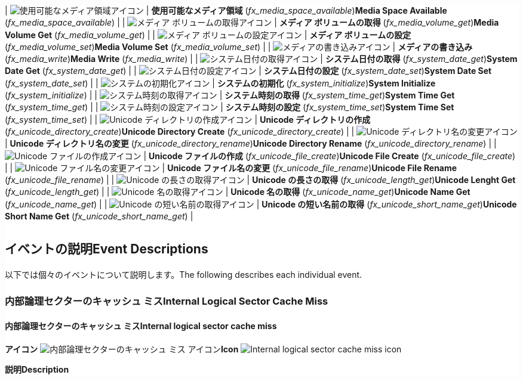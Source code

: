 | ![使用可能なメディア領域アイコン](./media/user-guide/fx-events/image58.png)    | <span data-ttu-id="6c9b4-225">**使用可能なメディア領域** (*fx_media_space_available*)</span><span class="sxs-lookup"><span data-stu-id="6c9b4-225">**Media Space Available** (*fx_media_space_available*)</span></span> |
| ![メディア ボリュームの取得アイコン](./media/user-guide/fx-events/image59.png)    | <span data-ttu-id="6c9b4-227">**メディア ボリュームの取得** (*fx_media_volume_get*)</span><span class="sxs-lookup"><span data-stu-id="6c9b4-227">**Media Volume Get** (*fx_media_volume_get*)</span></span> |
| ![メディア ボリュームの設定アイコン](./media/user-guide/fx-events/image60.png)    | <span data-ttu-id="6c9b4-229">**メディア ボリュームの設定** (*fx_media_volume_set*)</span><span class="sxs-lookup"><span data-stu-id="6c9b4-229">**Media Volume Set** (*fx_media_volume_set*)</span></span> |
| ![メディアの書き込みアイコン](./media/user-guide/fx-events/image61.png)    | <span data-ttu-id="6c9b4-231">**メディアの書き込み** (*fx_media_write*)</span><span class="sxs-lookup"><span data-stu-id="6c9b4-231">**Media Write** (*fx_media_write*)</span></span> |
| ![システム日付の取得アイコン](./media/user-guide/fx-events/image62.png)    | <span data-ttu-id="6c9b4-233">**システム日付の取得** (*fx_system_date_get*)</span><span class="sxs-lookup"><span data-stu-id="6c9b4-233">**System Date Get** (*fx_system_date_get*)</span></span> |
| ![システム日付の設定アイコン](./media/user-guide/fx-events/image63.png)    | <span data-ttu-id="6c9b4-235">**システム日付の設定** (*fx_system_date_set*)</span><span class="sxs-lookup"><span data-stu-id="6c9b4-235">**System Date Set** (*fx_system_date_set*)</span></span> |
| ![システムの初期化アイコン](./media/user-guide/fx-events/image64.png)    | <span data-ttu-id="6c9b4-237">**システムの初期化** (*fx_system_initialize*)</span><span class="sxs-lookup"><span data-stu-id="6c9b4-237">**System Initialize** (*fx_system_initialize*)</span></span> |
| ![システム時刻の取得アイコン](./media/user-guide/fx-events/image65.png)    | <span data-ttu-id="6c9b4-239">**システム時刻の取得** (*fx_system_time_get*)</span><span class="sxs-lookup"><span data-stu-id="6c9b4-239">**System Time Get** (*fx_system_time_get*)</span></span> |
| ![システム時刻の設定アイコン](./media/user-guide/fx-events/image66.png)    | <span data-ttu-id="6c9b4-241">**システム時刻の設定** (*fx_system_time_set*)</span><span class="sxs-lookup"><span data-stu-id="6c9b4-241">**System Time Set** (*fx_system_time_set*)</span></span> |
| ![Unicode ディレクトリの作成アイコン](./media/user-guide/fx-events/image67.png)    | <span data-ttu-id="6c9b4-243">**Unicode ディレクトリの作成** (*fx_unicode_directory_create*)</span><span class="sxs-lookup"><span data-stu-id="6c9b4-243">**Unicode Directory Create** (*fx_unicode_directory_create*)</span></span> |
| ![Unicode ディレクトリ名の変更アイコン](./media/user-guide/fx-events/image68.png)    | <span data-ttu-id="6c9b4-245">**Unicode ディレクトリ名の変更** (*fx_unicode_directory_rename*)</span><span class="sxs-lookup"><span data-stu-id="6c9b4-245">**Unicode Directory Rename** (*fx_unicode_directory_rename*)</span></span> |
| ![Unicode ファイルの作成アイコン](./media/user-guide/fx-events/image69.png)    | <span data-ttu-id="6c9b4-247">**Unicode ファイルの作成** (*fx_unicode_file_create*)</span><span class="sxs-lookup"><span data-stu-id="6c9b4-247">**Unicode File Create** (*fx_unicode_file_create*)</span></span> |
| ![Unicode ファイル名の変更アイコン](./media/user-guide/fx-events/image70.png)    | <span data-ttu-id="6c9b4-249">**Unicode ファイル名の変更** (*fx_unicode_file_rename*)</span><span class="sxs-lookup"><span data-stu-id="6c9b4-249">**Unicode File Rename** (*fx_unicode_file_rename*)</span></span> |
| ![Unicode の長さの取得アイコン](./media/user-guide/fx-events/image71.png)    | <span data-ttu-id="6c9b4-251">**Unicode の長さの取得** (*fx_unicode_length_get*)</span><span class="sxs-lookup"><span data-stu-id="6c9b4-251">**Unicode Lenght Get** (*fx_unicode_length_get*)</span></span> |
| ![Unicode 名の取得アイコン](./media/user-guide/fx-events/image72.png)    | <span data-ttu-id="6c9b4-253">**Unicode 名の取得** (*fx_unicode_name_get*)</span><span class="sxs-lookup"><span data-stu-id="6c9b4-253">**Unicode Name Get** (*fx_unicode_name_get*)</span></span> |
| ![Unicode の短い名前の取得アイコン](./media/user-guide/fx-events/image73.png)    | <span data-ttu-id="6c9b4-255">**Unicode の短い名前の取得** (*fx_unicode_short_name_get*)</span><span class="sxs-lookup"><span data-stu-id="6c9b4-255">**Unicode Short Name Get** (*fx_unicode_short_name_get*)</span></span> |

## <a name="event-descriptions"></a><span data-ttu-id="6c9b4-256">イベントの説明</span><span class="sxs-lookup"><span data-stu-id="6c9b4-256">Event Descriptions</span></span>

<span data-ttu-id="6c9b4-257">以下では個々のイベントについて説明します。</span><span class="sxs-lookup"><span data-stu-id="6c9b4-257">The following describes each individual event.</span></span>

### <a name="internal-logical-sector-cache-miss"></a><span data-ttu-id="6c9b4-258">内部論理セクターのキャッシュ ミス</span><span class="sxs-lookup"><span data-stu-id="6c9b4-258">Internal Logical Sector Cache Miss</span></span> 

#### <a name="internal-logical-sector-cache-miss"></a><span data-ttu-id="6c9b4-259">内部論理セクターのキャッシュ ミス</span><span class="sxs-lookup"><span data-stu-id="6c9b4-259">Internal logical sector cache miss</span></span>

<span data-ttu-id="6c9b4-260">**アイコン** ![内部論理セクターのキャッシュ ミス アイコン](./media/user-guide/fx-events/image1.png)</span><span class="sxs-lookup"><span data-stu-id="6c9b4-260">**Icon** ![Internal logical sector cache miss icon](./media/user-guide/fx-events/image1.png)</span></span>

<span data-ttu-id="6c9b4-261">**説明**</span><span class="sxs-lookup"><span data-stu-id="6c9b4-261">**Description**</span></span>
